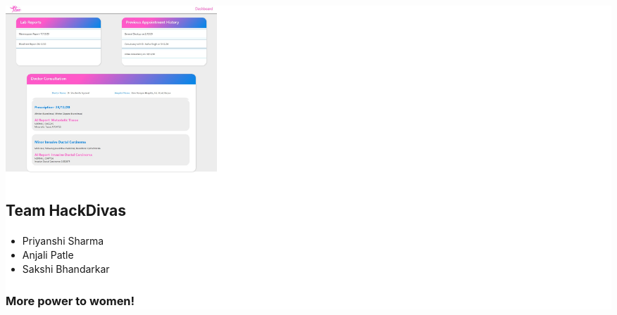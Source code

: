 <img src="screenshot/9.jpeg" width="300">


## Team HackDivas

* Priyanshi Sharma
* Anjali Patle
* Sakshi Bhandarkar

### More power to women!

